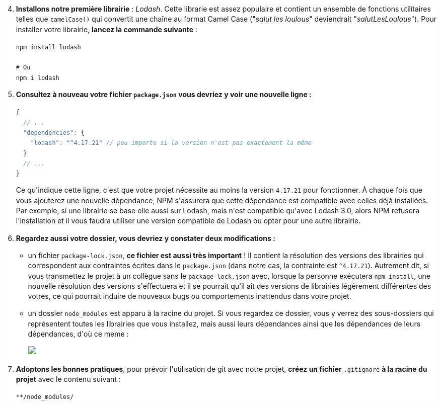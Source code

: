 

4. **Installons notre première librairie** : *Lodash*. Cette librarie est assez populaire et contient un ensemble de fonctions utilitaires telles que `camelCase()` qui convertit une chaîne au format Camel Case ("*salut les loulous*" deviendrait "*salutLesLoulous*"). Pour installer votre librairie, **lancez la commande suivante** :

   ```shell
   npm install lodash
   
   # Ou
   npm i lodash
   ```

   

5. **Consultez à nouveau votre fichier `package.json` vous devriez y voir une nouvelle ligne :**

   ```javascript
   {
     // ...
     "dependencies": {
       "lodash": "^4.17.21" // peu importe si la version n'est pas exactement la même
     }
     // ...
   }
   ```

   Ce qu'indique cette ligne, c'est que votre projet nécessite au moins la version `4.17.21` pour fonctionner. À chaque fois que vous ajouterez une nouvelle dépendance, NPM s'assurera que cette dépendance est compatible avec celles déjà installées. Par exemple, si une librairie se base elle aussi sur Lodash, mais n'est compatible qu'avec Lodash 3.0, alors NPM refusera l'installation et il vous faudra utiliser une version compatible de Lodash ou opter pour une autre librairie. 



6. **Regardez aussi votre dossier, vous devriez y constater deux modifications :**

   - un fichier `package-lock.json`, **ce fichier est aussi très important** ! Il contient la résolution des versions des librairies qui correspondent aux contraintes écrites dans le `package.json` (dans notre cas, la contrainte est `^4.17.21`). Autrement dit, si vous transmettez le projet à un collègue sans le `package-lock.json` avec, lorsque la personne exécutera `npm install`, une nouvelle résolution des versions s'effectuera et il se pourrait qu'il ait des versions de librairies légèrement différentes des votres, ce qui pourrait induire de nouveaux bugs ou comportements inattendus dans votre projet.

     

   - un dossier `node_modules` est apparu à la racine du projet. Si vous regardez ce dossier, vous y verrez des sous-dossiers qui représentent toutes les librairies que vous installez, mais aussi leurs dépendances ainsi que les dépendances de leurs dépendances, d'où ce meme :

     ![](https://img.devrant.com/devrant/rant/r_1558252_FgBYz.jpg)



7. **Adoptons les bonnes pratiques**, pour prévoir l'utilisation de git avec notre projet, **créez un fichier** `.gitignore` **à la racine du projet** avec le contenu suivant :

   ```
   **/node_modules/
   ```
